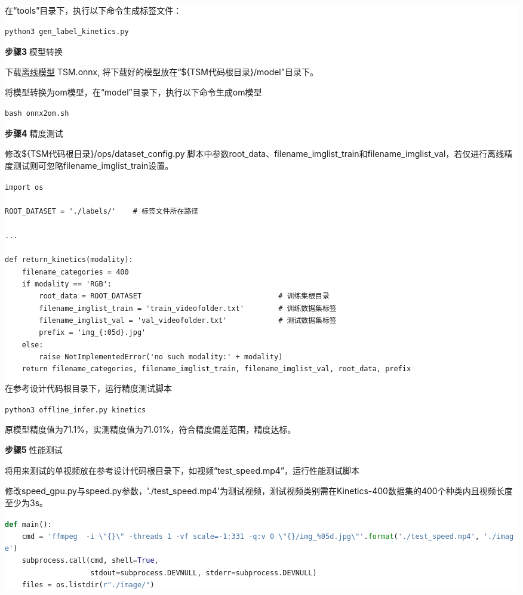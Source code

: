 在“tools”目录下，执行以下命令生成标签文件：

```shell
python3 gen_label_kinetics.py
```

**步骤3** 模型转换

下载[离线模型](https://mindx.sdk.obs.cn-north-4.myhuaweicloud.com/mindxsdk-referenceapps%20/contrib/TSM/offline_models.zip) TSM.onnx, 将下载好的模型放在“${TSM代码根目录}/model”目录下。

将模型转换为om模型，在“model”目录下，执行以下命令生成om模型

```shell
bash onnx2om.sh
```

**步骤4** 精度测试

修改${TSM代码根目录}/ops/dataset_config.py 脚本中参数root_data、filename_imglist_train和filename_imglist_val，若仅进行离线精度测试则可忽略filename_imglist_train设置。

```shell
import os

ROOT_DATASET = './labels/'    # 标签文件所在路径

...

def return_kinetics(modality):
    filename_categories = 400
    if modality == 'RGB':
        root_data = ROOT_DATASET                                # 训练集根目录
        filename_imglist_train = 'train_videofolder.txt'        # 训练数据集标签
        filename_imglist_val = 'val_videofolder.txt'            # 测试数据集标签
        prefix = 'img_{:05d}.jpg'
    else:
        raise NotImplementedError('no such modality:' + modality)
    return filename_categories, filename_imglist_train, filename_imglist_val, root_data, prefix
```

在参考设计代码根目录下，运行精度测试脚本

```shell
python3 offline_infer.py kinetics
```

原模型精度值为71.1%，实测精度值为71.01%，符合精度偏差范围，精度达标。

**步骤5** 性能测试

将用来测试的单视频放在参考设计代码根目录下，如视频“test_speed.mp4”，运行性能测试脚本

修改speed_gpu.py与speed.py参数，'./test_speed.mp4'为测试视频，测试视频类别需在Kinetics-400数据集的400个种类内且视频长度至少为3s。

```python
def main():
    cmd = 'ffmpeg  -i \"{}\" -threads 1 -vf scale=-1:331 -q:v 0 \"{}/img_%05d.jpg\"'.format('./test_speed.mp4', './image')
    subprocess.call(cmd, shell=True,
                    stdout=subprocess.DEVNULL, stderr=subprocess.DEVNULL)
    files = os.listdir(r"./image/")
```

